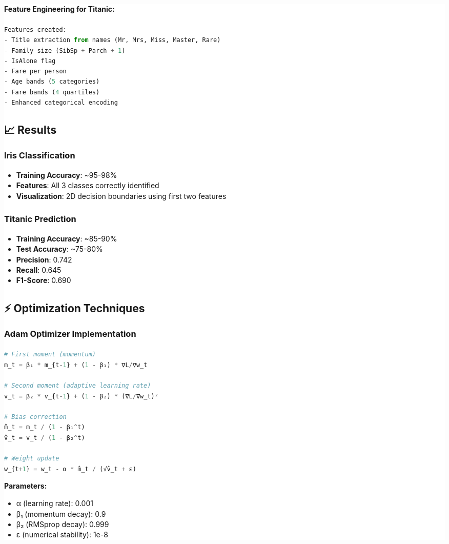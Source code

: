 #### Feature Engineering for Titanic:
```python
Features created:
- Title extraction from names (Mr, Mrs, Miss, Master, Rare)
- Family size (SibSp + Parch + 1)
- IsAlone flag
- Fare per person
- Age bands (5 categories)
- Fare bands (4 quartiles)
- Enhanced categorical encoding
```

## 📈 Results

### Iris Classification
- **Training Accuracy**: ~95-98%
- **Features**: All 3 classes correctly identified
- **Visualization**: 2D decision boundaries using first two features

### Titanic Prediction
- **Training Accuracy**: ~85-90%
- **Test Accuracy**: ~75-80%
- **Precision**: 0.742
- **Recall**: 0.645
- **F1-Score**: 0.690

## ⚡ Optimization Techniques

### Adam Optimizer Implementation
```python
# First moment (momentum)
m_t = β₁ * m_{t-1} + (1 - β₁) * ∇L/∇w_t

# Second moment (adaptive learning rate)
v_t = β₂ * v_{t-1} + (1 - β₂) * (∇L/∇w_t)²

# Bias correction
m̂_t = m_t / (1 - β₁^t)
v̂_t = v_t / (1 - β₂^t)

# Weight update
w_{t+1} = w_t - α * m̂_t / (√v̂_t + ε)
```

**Parameters:**
- α (learning rate): 0.001
- β₁ (momentum decay): 0.9
- β₂ (RMSprop decay): 0.999
- ε (numerical stability): 1e-8
